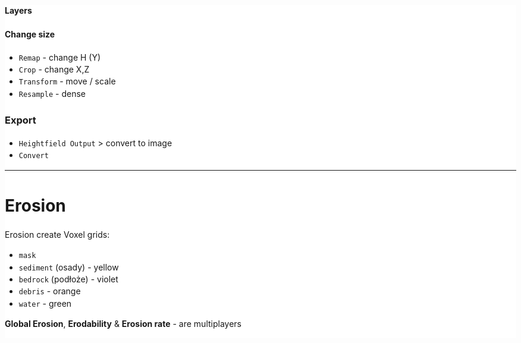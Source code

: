
#### Layers

#### Change size
- `Remap` - change H (Y)  
- `Crop` - change X,Z  
- `Transform` - move / scale  
- `Resample` - dense  



### Export

- `Heightfield Output` > convert to image   
- `Convert`  


---

# Erosion
Erosion create Voxel grids:
- `mask`
- `sediment` (osady) - yellow
- `bedrock` (podłoże) - violet
- `debris` - orange
- `water`  - green

**Global Erosion**, **Erodability** & **Erosion rate** -   are multiplayers

||| ||
|---|---|---|---|